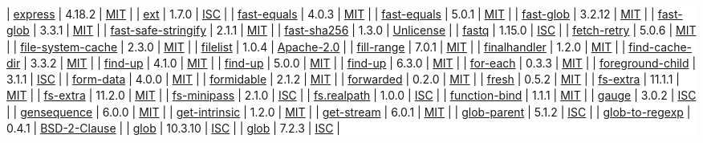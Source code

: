 | [express](https://github.com/expressjs/express) | 4.18.2 | [MIT](http://www.opensource.org/licenses/MIT) |
| [ext](https://github.com/medikoo/es5-ext.git#ext) | 1.7.0 | [ISC](https://www.isc.org/downloads/software-support-policy/isc-license/) |
| [fast-equals](https://github.com/planttheidea/fast-equals) | 4.0.3 | [MIT](http://www.opensource.org/licenses/MIT) |
| [fast-equals](https://github.com/planttheidea/fast-equals) | 5.0.1 | [MIT](http://www.opensource.org/licenses/MIT) |
| [fast-glob](https://github.com/mrmlnc/fast-glob) | 3.2.12 | [MIT](http://www.opensource.org/licenses/MIT) |
| [fast-glob](https://github.com/mrmlnc/fast-glob) | 3.3.1 | [MIT](http://www.opensource.org/licenses/MIT) |
| [fast-safe-stringify](https://github.com/davidmarkclements/fast-safe-stringify) | 2.1.1 | [MIT](http://www.opensource.org/licenses/MIT) |
| [fast-sha256](https://github.com/dchest/fast-sha256-js) | 1.3.0 | [Unlicense](http://unlicense.org/) |
| [fastq](https://github.com/mcollina/fastq) | 1.15.0 | [ISC](https://www.isc.org/downloads/software-support-policy/isc-license/) |
| [fetch-retry](https://github.com/jonbern/fetch-retry) | 5.0.6 | [MIT](http://www.opensource.org/licenses/MIT) |
| [file-system-cache](https://github.com/philcockfield/file-system-cache) | 2.3.0 | [MIT](http://www.opensource.org/licenses/MIT) |
| [filelist](https://github.com/mde/filelist) | 1.0.4 | [Apache-2.0](http://www.apache.org/licenses/LICENSE-2.0) |
| [fill-range](https://github.com/jonschlinkert/fill-range) | 7.0.1 | [MIT](http://www.opensource.org/licenses/MIT) |
| [finalhandler](https://github.com/pillarjs/finalhandler) | 1.2.0 | [MIT](http://www.opensource.org/licenses/MIT) |
| [find-cache-dir](https://github.com/avajs/find-cache-dir) | 3.3.2 | [MIT](http://www.opensource.org/licenses/MIT) |
| [find-up](https://github.com/sindresorhus/find-up) | 4.1.0 | [MIT](http://www.opensource.org/licenses/MIT) |
| [find-up](https://github.com/sindresorhus/find-up) | 5.0.0 | [MIT](http://www.opensource.org/licenses/MIT) |
| [find-up](https://github.com/sindresorhus/find-up) | 6.3.0 | [MIT](http://www.opensource.org/licenses/MIT) |
| [for-each](https://github.com/Raynos/for-each) | 0.3.3 | [MIT](http://www.opensource.org/licenses/MIT) |
| [foreground-child](https://github.com/tapjs/foreground-child) | 3.1.1 | [ISC](https://www.isc.org/downloads/software-support-policy/isc-license/) |
| [form-data](https://github.com/form-data/form-data) | 4.0.0 | [MIT](http://www.opensource.org/licenses/MIT) |
| [formidable](https://github.com/node-formidable/formidable) | 2.1.2 | [MIT](http://www.opensource.org/licenses/MIT) |
| [forwarded](https://github.com/jshttp/forwarded) | 0.2.0 | [MIT](http://www.opensource.org/licenses/MIT) |
| [fresh](https://github.com/jshttp/fresh) | 0.5.2 | [MIT](http://www.opensource.org/licenses/MIT) |
| [fs-extra](https://github.com/jprichardson/node-fs-extra) | 11.1.1 | [MIT](http://www.opensource.org/licenses/MIT) |
| [fs-extra](https://github.com/jprichardson/node-fs-extra) | 11.2.0 | [MIT](http://www.opensource.org/licenses/MIT) |
| [fs-minipass](https://github.com/npm/fs-minipass) | 2.1.0 | [ISC](https://www.isc.org/downloads/software-support-policy/isc-license/) |
| [fs.realpath](https://github.com/isaacs/fs.realpath) | 1.0.0 | [ISC](https://www.isc.org/downloads/software-support-policy/isc-license/) |
| [function-bind](https://github.com/Raynos/function-bind) | 1.1.1 | [MIT](http://www.opensource.org/licenses/MIT) |
| [gauge](https://github.com/iarna/gauge) | 3.0.2 | [ISC](https://www.isc.org/downloads/software-support-policy/isc-license/) |
| [gensequence](https://github.com/streetsidesoftware/GenSequence) | 6.0.0 | [MIT](http://www.opensource.org/licenses/MIT) |
| [get-intrinsic](https://github.com/ljharb/get-intrinsic) | 1.2.0 | [MIT](http://www.opensource.org/licenses/MIT) |
| [get-stream](https://github.com/sindresorhus/get-stream) | 6.0.1 | [MIT](http://www.opensource.org/licenses/MIT) |
| [glob-parent](https://github.com/gulpjs/glob-parent) | 5.1.2 | [ISC](https://www.isc.org/downloads/software-support-policy/isc-license/) |
| [glob-to-regexp](https://github.com/fitzgen/glob-to-regexp) | 0.4.1 | [BSD-2-Clause](http://www.opensource.org/licenses/BSD-2-Clause) |
| [glob](https://github.com/isaacs/node-glob) | 10.3.10 | [ISC](https://www.isc.org/downloads/software-support-policy/isc-license/) |
| [glob](https://github.com/isaacs/node-glob) | 7.2.3 | [ISC](https://www.isc.org/downloads/software-support-policy/isc-license/) |